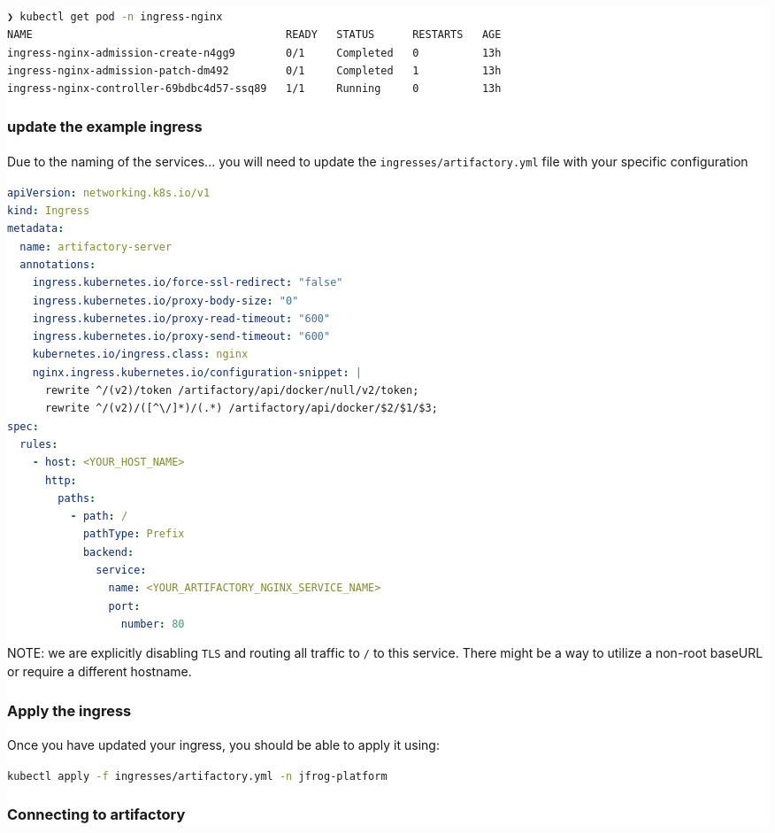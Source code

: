 ```bash
❯ kubectl get pod -n ingress-nginx
NAME                                        READY   STATUS      RESTARTS   AGE
ingress-nginx-admission-create-n4gg9        0/1     Completed   0          13h
ingress-nginx-admission-patch-dm492         0/1     Completed   1          13h
ingress-nginx-controller-69bdbc4d57-ssq89   1/1     Running     0          13h
```

### update the example ingress

Due to the naming of the services... you will need to update the `ingresses/artifactory.yml` file with your specific configuration

```yaml
apiVersion: networking.k8s.io/v1
kind: Ingress
metadata:
  name: artifactory-server
  annotations:
    ingress.kubernetes.io/force-ssl-redirect: "false"
    ingress.kubernetes.io/proxy-body-size: "0"
    ingress.kubernetes.io/proxy-read-timeout: "600"
    ingress.kubernetes.io/proxy-send-timeout: "600"
    kubernetes.io/ingress.class: nginx
    nginx.ingress.kubernetes.io/configuration-snippet: |
      rewrite ^/(v2)/token /artifactory/api/docker/null/v2/token;
      rewrite ^/(v2)/([^\/]*)/(.*) /artifactory/api/docker/$2/$1/$3;
spec:
  rules:
    - host: <YOUR_HOST_NAME>
      http:
        paths:
          - path: /
            pathType: Prefix
            backend:
              service:
                name: <YOUR_ARTIFACTORY_NGINX_SERVICE_NAME>
                port:
                  number: 80
```

NOTE: we are explicitly disabling `TLS` and routing all traffic to `/` to this service. There might be a way to utilize a non-root baseURL or require a different hostname.

### Apply the ingress

Once you have updated your ingress, you should be able to apply it using:

```bash
kubectl apply -f ingresses/artifactory.yml -n jfrog-platform
```

### Connecting to artifactory
